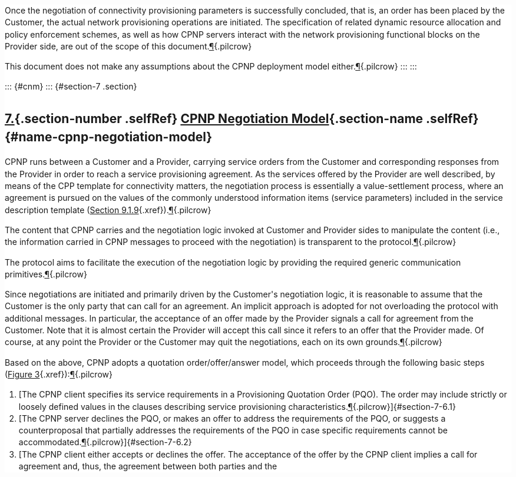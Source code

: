 Once the negotiation of connectivity provisioning parameters is
successfully concluded, that is, an order has been placed by the
Customer, the actual network provisioning operations are initiated. The
specification of related dynamic resource allocation and policy
enforcement schemes, as well as how CPNP servers interact with the
network provisioning functional blocks on the Provider side, are out of
the scope of this document.[¶](#section-6-3){.pilcrow}

This document does not make any assumptions about the CPNP deployment
model either.[¶](#section-6-4){.pilcrow}
:::
:::

::: {#cnm}
::: {#section-7 .section}
## [7.](#section-7){.section-number .selfRef} [CPNP Negotiation Model](#name-cpnp-negotiation-model){.section-name .selfRef} {#name-cpnp-negotiation-model}

CPNP runs between a Customer and a Provider, carrying service orders
from the Customer and corresponding responses from the Provider in order
to reach a service provisioning agreement. As the services offered by
the Provider are well described, by means of the CPP template for
connectivity matters, the negotiation process is essentially a
value-settlement process, where an agreement is pursued on the values of
the commonly understood information items (service parameters) included
in the service description template ([Section
9.1.9](#service_template){.xref}).[¶](#section-7-1){.pilcrow}

The content that CPNP carries and the negotiation logic invoked at
Customer and Provider sides to manipulate the content (i.e., the
information carried in CPNP messages to proceed with the negotiation) is
transparent to the protocol.[¶](#section-7-2){.pilcrow}

The protocol aims to facilitate the execution of the negotiation logic
by providing the required generic communication
primitives.[¶](#section-7-3){.pilcrow}

Since negotiations are initiated and primarily driven by the Customer\'s
negotiation logic, it is reasonable to assume that the Customer is the
only party that can call for an agreement. An implicit approach is
adopted for not overloading the protocol with additional messages. In
particular, the acceptance of an offer made by the Provider signals a
call for agreement from the Customer. Note that it is almost certain the
Provider will accept this call since it refers to an offer that the
Provider made. Of course, at any point the Provider or the Customer may
quit the negotiations, each on its own
grounds.[¶](#section-7-4){.pilcrow}

Based on the above, CPNP adopts a quotation order/offer/answer model,
which proceeds through the following basic steps ([Figure
3](#service_variants){.xref}):[¶](#section-7-5){.pilcrow}

1.  [The CPNP client specifies its service requirements in a
    Provisioning Quotation Order (PQO). The order may include strictly
    or loosely defined values in the clauses describing service
    provisioning
    characteristics.[¶](#section-7-6.1){.pilcrow}]{#section-7-6.1}
2.  [The CPNP server declines the PQO, or makes an offer to address the
    requirements of the PQO, or suggests a counterproposal that
    partially addresses the requirements of the PQO in case specific
    requirements cannot be
    accommodated.[¶](#section-7-6.2){.pilcrow}]{#section-7-6.2}
3.  [The CPNP client either accepts or declines the offer. The
    acceptance of the offer by the CPNP client implies a call for
    agreement and, thus, the agreement between both parties and the